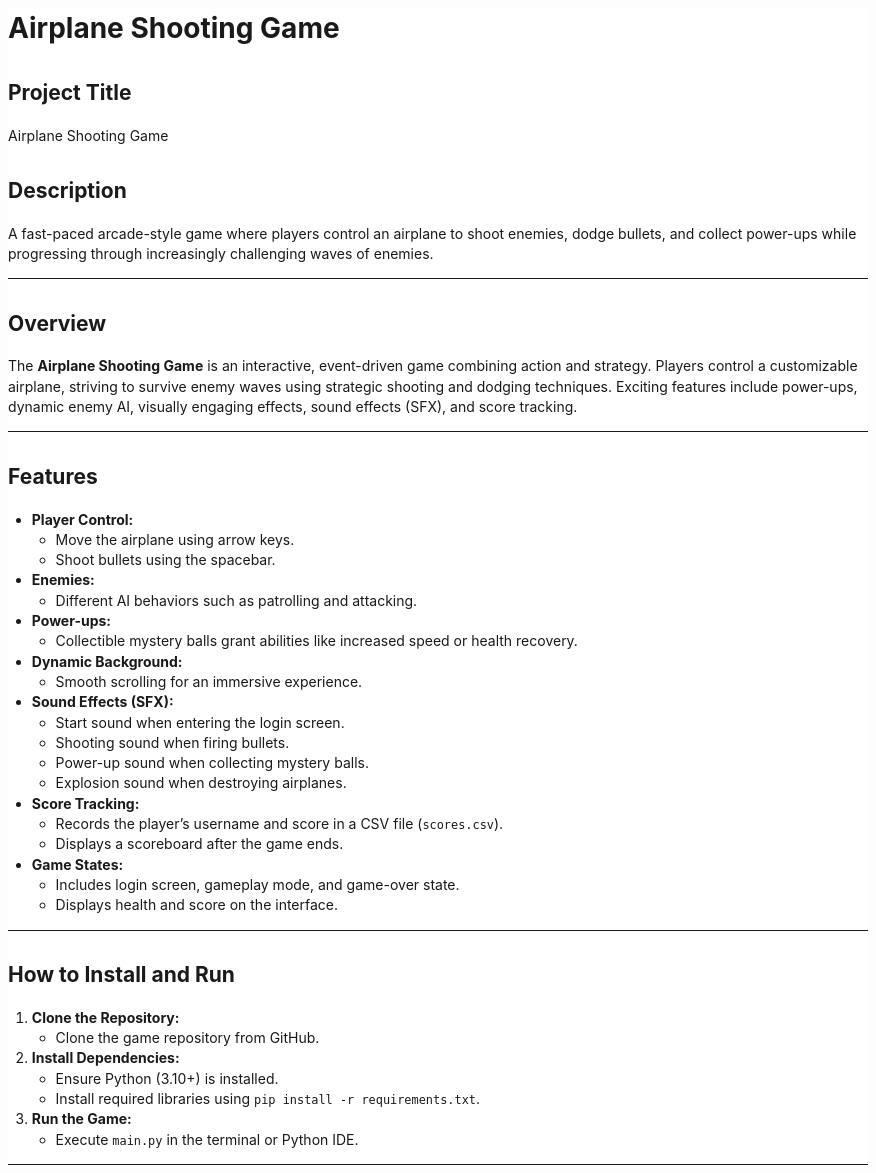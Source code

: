 # Airplane Shooting Game

## Project Title
Airplane Shooting Game

## Description
A fast-paced arcade-style game where players control an airplane to shoot enemies, dodge bullets, and collect power-ups while progressing through increasingly challenging waves of enemies.

---

## Overview
The **Airplane Shooting Game** is an interactive, event-driven game combining action and strategy. Players control a customizable airplane, striving to survive enemy waves using strategic shooting and dodging techniques. Exciting features include power-ups, dynamic enemy AI, visually engaging effects, sound effects (SFX), and score tracking.

---

## Features
- **Player Control:** 
  - Move the airplane using arrow keys.
  - Shoot bullets using the spacebar.
- **Enemies:**
  - Different AI behaviors such as patrolling and attacking.
- **Power-ups:**
  - Collectible mystery balls grant abilities like increased speed or health recovery.
- **Dynamic Background:**
  - Smooth scrolling for an immersive experience.
- **Sound Effects (SFX):**
  - Start sound when entering the login screen.
  - Shooting sound when firing bullets.
  - Power-up sound when collecting mystery balls.
  - Explosion sound when destroying airplanes.
- **Score Tracking:**
  - Records the player’s username and score in a CSV file (`scores.csv`).
  - Displays a scoreboard after the game ends.
- **Game States:**
  - Includes login screen, gameplay mode, and game-over state.
  - Displays health and score on the interface.

---

## How to Install and Run
1. **Clone the Repository:** 
   - Clone the game repository from GitHub.
2. **Install Dependencies:** 
   - Ensure Python (3.10+) is installed.
   - Install required libraries using `pip install -r requirements.txt`.
3. **Run the Game:**
   - Execute `main.py` in the terminal or Python IDE.

---